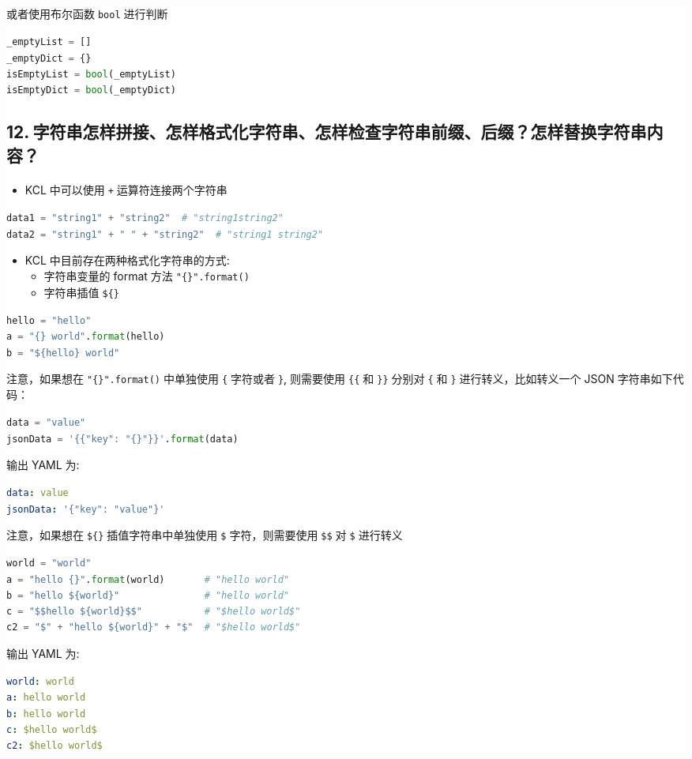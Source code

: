 或者使用布尔函数 `bool` 进行判断

```python
_emptyList = []
_emptyDict = {}
isEmptyList = bool(_emptyList)
isEmptyDict = bool(_emptyDict)
```

## 12. 字符串怎样拼接、怎样格式化字符串、怎样检查字符串前缀、后缀？怎样替换字符串内容？

- KCL 中可以使用 `+` 运算符连接两个字符串

```python
data1 = "string1" + "string2"  # "string1string2"
data2 = "string1" + " " + "string2"  # "string1 string2"
```

- KCL 中目前存在两种格式化字符串的方式:
  - 字符串变量的 format 方法 `"{}".format()`
  - 字符串插值 `${}`

```python
hello = "hello"
a = "{} world".format(hello)
b = "${hello} world"
```

注意，如果想在 `"{}".format()` 中单独使用 `{` 字符或者 `}`, 则需要使用 `{{` 和 `}}` 分别对 `{` 和 `}` 进行转义，比如转义一个 JSON 字符串如下代码：

```python
data = "value"
jsonData = '{{"key": "{}"}}'.format(data)
```

输出 YAML 为:

```yaml
data: value
jsonData: '{"key": "value"}'
```

注意，如果想在 `${}` 插值字符串中单独使用 `$` 字符，则需要使用 `$$` 对 `$` 进行转义

```python
world = "world"
a = "hello {}".format(world)       # "hello world"
b = "hello ${world}"               # "hello world"
c = "$$hello ${world}$$"           # "$hello world$"
c2 = "$" + "hello ${world}" + "$"  # "$hello world$"
```

输出 YAML 为:

```yaml
world: world
a: hello world
b: hello world
c: $hello world$
c2: $hello world$
```
